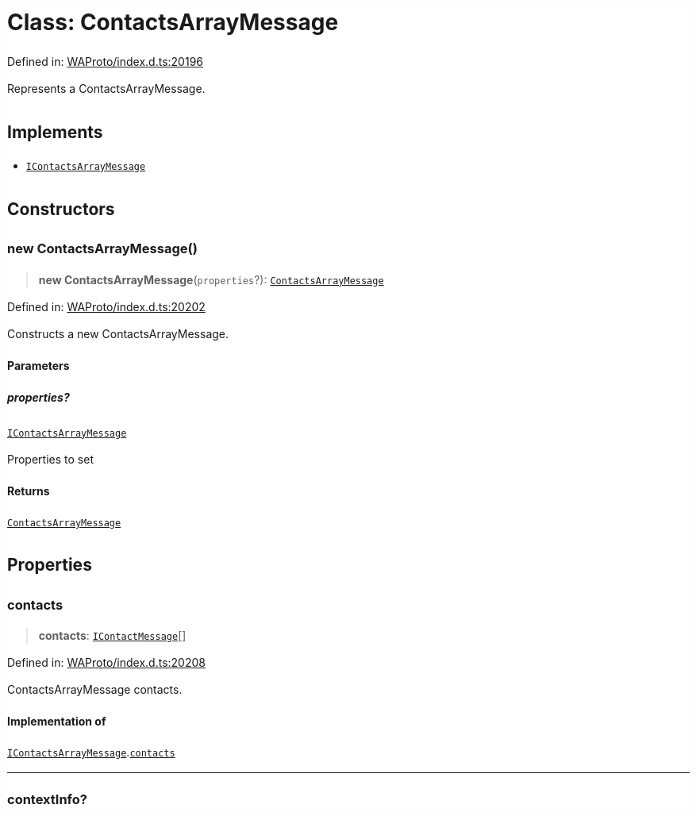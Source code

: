 # Class: ContactsArrayMessage

Defined in: [WAProto/index.d.ts:20196](https://github.com/Fokusdotid/Baileys/blob/abcb8d9f2160683543784d4a7641ec0f8c55ed7e/WAProto/index.d.ts#L20196)

Represents a ContactsArrayMessage.

## Implements

- [`IContactsArrayMessage`](../interfaces/IContactsArrayMessage.md)

## Constructors

### new ContactsArrayMessage()

> **new ContactsArrayMessage**(`properties`?): [`ContactsArrayMessage`](ContactsArrayMessage.md)

Defined in: [WAProto/index.d.ts:20202](https://github.com/Fokusdotid/Baileys/blob/abcb8d9f2160683543784d4a7641ec0f8c55ed7e/WAProto/index.d.ts#L20202)

Constructs a new ContactsArrayMessage.

#### Parameters

##### properties?

[`IContactsArrayMessage`](../interfaces/IContactsArrayMessage.md)

Properties to set

#### Returns

[`ContactsArrayMessage`](ContactsArrayMessage.md)

## Properties

### contacts

> **contacts**: [`IContactMessage`](../interfaces/IContactMessage.md)[]

Defined in: [WAProto/index.d.ts:20208](https://github.com/Fokusdotid/Baileys/blob/abcb8d9f2160683543784d4a7641ec0f8c55ed7e/WAProto/index.d.ts#L20208)

ContactsArrayMessage contacts.

#### Implementation of

[`IContactsArrayMessage`](../interfaces/IContactsArrayMessage.md).[`contacts`](../interfaces/IContactsArrayMessage.md#contacts)

***

### contextInfo?
